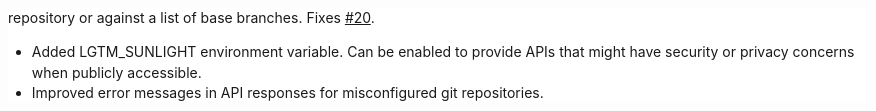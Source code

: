 repository or against a list of base branches. Fixes [#20](https://github.com/lgtmco/lgtm/issues/20).
* Added LGTM_SUNLIGHT environment variable. Can be enabled to provide APIs that might have security or privacy concerns when publicly accessible.
* Improved error messages in API responses for misconfigured git repositories.
